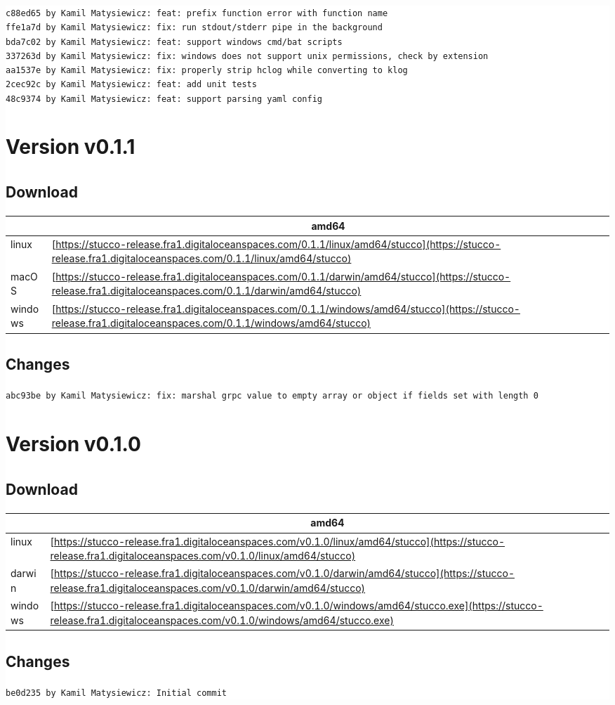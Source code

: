 ```
c88ed65 by Kamil Matysiewicz: feat: prefix function error with function name
ffe1a7d by Kamil Matysiewicz: fix: run stdout/stderr pipe in the background
bda7c02 by Kamil Matysiewicz: feat: support windows cmd/bat scripts
337263d by Kamil Matysiewicz: fix: windows does not support unix permissions, check by extension
aa1537e by Kamil Matysiewicz: fix: properly strip hclog while converting to klog
2cec92c by Kamil Matysiewicz: feat: add unit tests
48c9374 by Kamil Matysiewicz: feat: support parsing yaml config
```

# Version v0.1.1

## Download

|   | amd64 |
|---|----|
| linux | [https://stucco-release.fra1.digitaloceanspaces.com/0.1.1/linux/amd64/stucco](https://stucco-release.fra1.digitaloceanspaces.com/0.1.1/linux/amd64/stucco) |
| macOS | [https://stucco-release.fra1.digitaloceanspaces.com/0.1.1/darwin/amd64/stucco](https://stucco-release.fra1.digitaloceanspaces.com/0.1.1/darwin/amd64/stucco) |
| windows | [https://stucco-release.fra1.digitaloceanspaces.com/0.1.1/windows/amd64/stucco](https://stucco-release.fra1.digitaloceanspaces.com/0.1.1/windows/amd64/stucco) |

## Changes

```
abc93be by Kamil Matysiewicz: fix: marshal grpc value to empty array or object if fields set with length 0
```

# Version v0.1.0

## Download

|    | amd64 |
|----|-------|
| linux | [https://stucco-release.fra1.digitaloceanspaces.com/v0.1.0/linux/amd64/stucco](https://stucco-release.fra1.digitaloceanspaces.com/v0.1.0/linux/amd64/stucco) |
| darwin | [https://stucco-release.fra1.digitaloceanspaces.com/v0.1.0/darwin/amd64/stucco](https://stucco-release.fra1.digitaloceanspaces.com/v0.1.0/darwin/amd64/stucco) |
| windows | [https://stucco-release.fra1.digitaloceanspaces.com/v0.1.0/windows/amd64/stucco.exe](https://stucco-release.fra1.digitaloceanspaces.com/v0.1.0/windows/amd64/stucco.exe) |

## Changes

```
be0d235 by Kamil Matysiewicz: Initial commit
```

